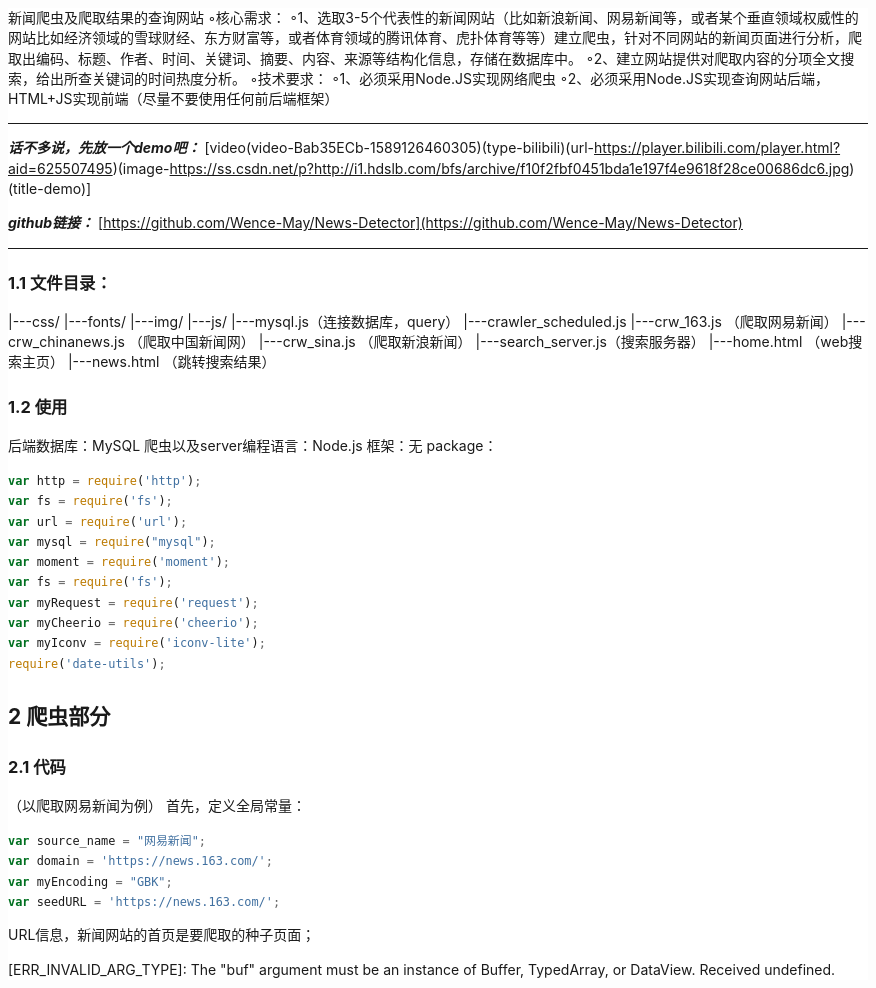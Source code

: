 新闻爬虫及爬取结果的查询网站
◦核心需求：
    ◦1、选取3-5个代表性的新闻网站（比如新浪新闻、网易新闻等，或者某个垂直领域权威性的网站比如经济领域的雪球财经、东方财富等，或者体育领域的腾讯体育、虎扑体育等等）建立爬虫，针对不同网站的新闻页面进行分析，爬取出编码、标题、作者、时间、关键词、摘要、内容、来源等结构化信息，存储在数据库中。
    ◦2、建立网站提供对爬取内容的分项全文搜索，给出所查关键词的时间热度分析。
◦技术要求：
    ◦1、必须采用Node.JS实现网络爬虫
    ◦2、必须采用Node.JS实现查询网站后端，HTML+JS实现前端（尽量不要使用任何前后端框架）

----
***话不多说，先放一个demo吧：*** 
[video(video-Bab35ECb-1589126460305)(type-bilibili)(url-https://player.bilibili.com/player.html?aid=625507495)(image-https://ss.csdn.net/p?http://i1.hdslb.com/bfs/archive/f10f2fbf0451bda1e197f4e9618f28ce00686dc6.jpg)(title-demo)]


***github链接：*** [https://github.com/Wence-May/News-Detector](https://github.com/Wence-May/News-Detector)

----
### 1.1	文件目录：
|---css/
|---fonts/
|---img/
|---js/
|---mysql.js（连接数据库，query）
|---crawler_scheduled.js
|---crw_163.js		（爬取网易新闻）
|---crw_chinanews.js	（爬取中国新闻网）
|---crw_sina.js	（爬取新浪新闻）
|---search_server.js（搜索服务器）
|---home.html （web搜索主页）
|---news.html	（跳转搜索结果）

### 1.2	使用
后端数据库：MySQL
爬虫以及server编程语言：Node.js
框架：无
package：

```javascript
var http = require('http');
var fs = require('fs');
var url = require('url');
var mysql = require("mysql");
var moment = require('moment');
var fs = require('fs');
var myRequest = require('request');
var myCheerio = require('cheerio');
var myIconv = require('iconv-lite');
require('date-utils');
```

## 2	爬虫部分
### 2.1 代码
（以爬取网易新闻为例）
首先，定义全局常量：
```javascript
var source_name = "网易新闻";
var domain = 'https://news.163.com/';
var myEncoding = "GBK";
var seedURL = 'https://news.163.com/';
```
URL信息，新闻网站的首页是要爬取的种子页面；


[ERR_INVALID_ARG_TYPE]: The "buf" argument must be an instance of Buffer, TypedArray, or DataView. Received undefined.